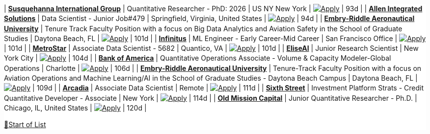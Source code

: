 | <a href="https://sig.com"><strong>Susquehanna International Group</strong></a> | Quantitative Researcher - PhD: 2026 | US NY New York | <a href="https://careers-sig.icims.com/jobs/9436/quantitative-researcher-%e2%80%93-phd%3a-2026/job"><img src="https://i.imgur.com/JpkfjIq.png" alt="Apply" width="70"/></a> | 93d |
| <a href="https://www.allenintegratedsolutions.com"><strong>Allen Integrated Solutions</strong></a> | Data Scientist - Junior Job#479 | Springfield, Virginia, United States | <a href="https://job-boards.greenhouse.io/allenintegratedsolutions/jobs/6003959003"><img src="https://i.imgur.com/JpkfjIq.png" alt="Apply" width="70"/></a> | 94d |
| <a href="https://erau.edu"><strong>Embry-Riddle Aeronautical University</strong></a> | Tenure Track Faculty Position with a focus on Big Data Analytics and Aviation Safety in the School of Graduate Studies | Daytona Beach, FL | <a href="https://embryriddle.wd1.myworkdayjobs.com/en-US/External/job/Daytona-Beach-FL/Tenure-Track-Faculty-Position-with-a-focus-on-Big-Data-Analytics-and-Aviation-Safety-in-the-School-of-Graduate-Studies_R309967"><img src="https://i.imgur.com/JpkfjIq.png" alt="Apply" width="70"/></a> | 101d |
| <a href="https://www.infinitus.ai/"><strong>Infinitus</strong></a> | ML Engineer - Early Career-Mid Career | San Francisco Office | <a href="https://jobs.ashbyhq.com/infinitus/e7e052f6-1c2e-46a7-88f9-507ee4e116b1"><img src="https://i.imgur.com/JpkfjIq.png" alt="Apply" width="70"/></a> | 101d |
| <a href="https://www.metrostar.com"><strong>MetroStar</strong></a> | Associate Data Scientist - 5682 | Quantico, VA | <a href="https://metrostar.com/job-post/?gh_jid=6351643003"><img src="https://i.imgur.com/JpkfjIq.png" alt="Apply" width="70"/></a> | 101d |
| <a href="https://www.eliseai.com/"><strong>EliseAI</strong></a> | Junior Research Scientist | New York City | <a href="https://jobs.ashbyhq.com/eliseai/54f71abf-9184-4b4a-8d41-43ebf1600eba"><img src="https://i.imgur.com/JpkfjIq.png" alt="Apply" width="70"/></a> | 104d |
| <a href="https://www.bankofamerica.com"><strong>Bank of America</strong></a> | Quantitative Operations Associate - Volume & Capacity Modeler-Global Operations | Charlotte | <a href="https://ghr.wd1.myworkdayjobs.com/en-US/Lateral-US/job/Charlotte/Quantitative-Operations-Associate---Volume---Capacity-Modeler-Global-Operations_25025475"><img src="https://i.imgur.com/JpkfjIq.png" alt="Apply" width="70"/></a> | 106d |
| <a href="https://erau.edu"><strong>Embry-Riddle Aeronautical University</strong></a> | Tenure-Track Faculty Position with a focus on Aviation Operations and Machine Learning/AI in the School of Graduate Studies - Daytona Beach Campus | Daytona Beach, FL | <a href="https://embryriddle.wd1.myworkdayjobs.com/en-US/External/job/Daytona-Beach-FL/Tenure-Track-Faculty-Position-with-a-focus-on-Aviation-Operations-and-Machine-Learning-AI-in-the-School-of-Graduate-Studies--Daytona-Beach-Campus_R309969"><img src="https://i.imgur.com/JpkfjIq.png" alt="Apply" width="70"/></a> | 109d |
| <a href="https://www.arcadia.com"><strong>Arcadia</strong></a> | Associate Data Scientist | Remote | <a href="https://jobs.lever.co/arcadia/b6914fa9-b2f9-4391-9b30-1adbbce8e4b6/apply"><img src="https://i.imgur.com/JpkfjIq.png" alt="Apply" width="70"/></a> | 111d |
| <a href="https://sixthstreet.com"><strong>Sixth Street</strong></a> | Investment Platform Strats - Credit Quantitative Developer - Associate | New York | <a href="https://job-boards.greenhouse.io/sixthstreet/jobs/6583409003"><img src="https://i.imgur.com/JpkfjIq.png" alt="Apply" width="70"/></a> | 114d |
| <a href="https://www.oldmissioncapital.com"><strong>Old Mission Capital</strong></a> | Junior Quantitative Researcher - Ph.D. | Chicago, IL, United States | <a href="https://www.oldmissioncapital.com/careers/?gh_jid=6309652003"><img src="https://i.imgur.com/JpkfjIq.png" alt="Apply" width="70"/></a> | 120d |



<a name="bottom"></a>
[:arrow_up_small:Start of List](#top)
